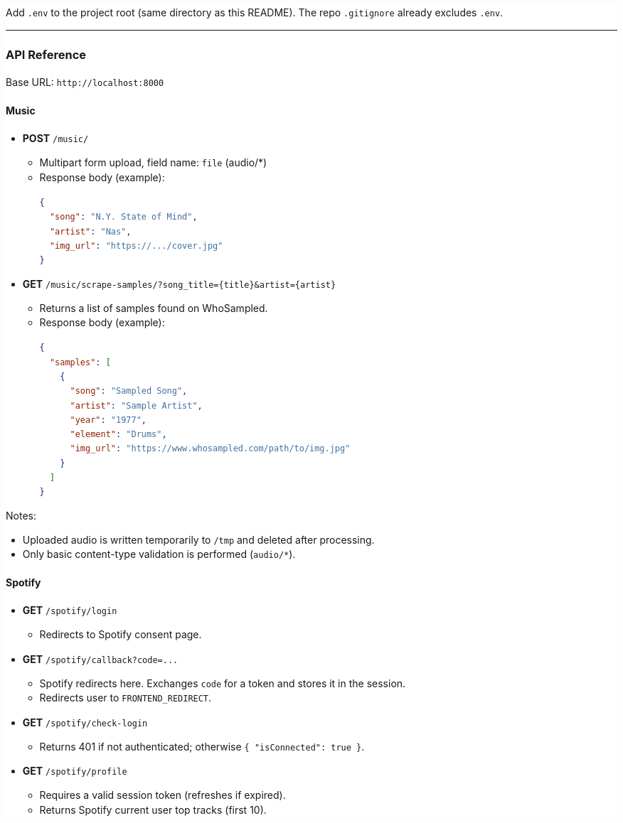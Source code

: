 Add `.env` to the project root (same directory as this README). The repo `.gitignore` already excludes `.env`.

---

### API Reference

Base URL: `http://localhost:8000`

#### Music
- **POST** `/music/`
  - Multipart form upload, field name: `file` (audio/*)
  - Response body (example):
    ```json
    {
      "song": "N.Y. State of Mind",
      "artist": "Nas",
      "img_url": "https://.../cover.jpg"
    }
    ```

- **GET** `/music/scrape-samples/?song_title={title}&artist={artist}`
  - Returns a list of samples found on WhoSampled.
  - Response body (example):
    ```json
    {
      "samples": [
        {
          "song": "Sampled Song",
          "artist": "Sample Artist",
          "year": "1977",
          "element": "Drums",
          "img_url": "https://www.whosampled.com/path/to/img.jpg"
        }
      ]
    }
    ```

Notes:
- Uploaded audio is written temporarily to `/tmp` and deleted after processing.
- Only basic content-type validation is performed (`audio/*`).

#### Spotify
- **GET** `/spotify/login`
  - Redirects to Spotify consent page.

- **GET** `/spotify/callback?code=...`
  - Spotify redirects here. Exchanges `code` for a token and stores it in the session.
  - Redirects user to `FRONTEND_REDIRECT`.

- **GET** `/spotify/check-login`
  - Returns 401 if not authenticated; otherwise `{ "isConnected": true }`.

- **GET** `/spotify/profile`
  - Requires a valid session token (refreshes if expired).
  - Returns Spotify current user top tracks (first 10).
